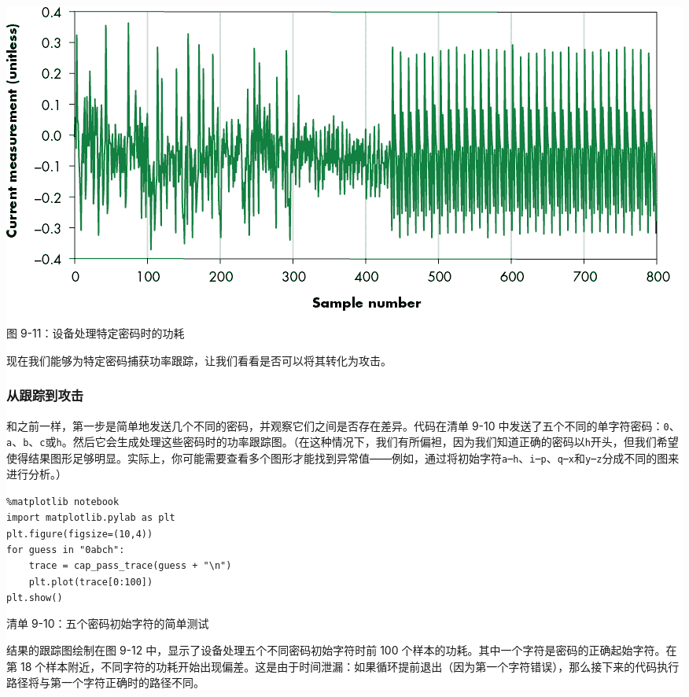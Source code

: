 ![f09011](img/f09011.png)

图 9-11：设备处理特定密码时的功耗

现在我们能够为特定密码捕获功率跟踪，让我们看看是否可以将其转化为攻击。

### 从跟踪到攻击

和之前一样，第一步是简单地发送几个不同的密码，并观察它们之间是否存在差异。代码在清单 9-10 中发送了五个不同的单字符密码：`0`、`a`、`b`、`c`或`h`。然后它会生成处理这些密码时的功率跟踪图。（在这种情况下，我们有所偏袒，因为我们知道正确的密码以`h`开头，但我们希望使得结果图形足够明显。实际上，你可能需要查看多个图形才能找到异常值——例如，通过将初始字符`a`–`h`、`i`–`p`、`q`–`x`和`y`–`z`分成不同的图来进行分析。）

```
%matplotlib notebook
import matplotlib.pylab as plt
plt.figure(figsize=(10,4))
for guess in "0abch":
    trace = cap_pass_trace(guess + "\n")
    plt.plot(trace[0:100])
plt.show()
```

清单 9-10：五个密码初始字符的简单测试

结果的跟踪图绘制在图 9-12 中，显示了设备处理五个不同密码初始字符时前 100 个样本的功耗。其中一个字符是密码的正确起始字符。在第 18 个样本附近，不同字符的功耗开始出现偏差。这是由于时间泄漏：如果循环提前退出（因为第一个字符错误），那么接下来的代码执行路径将与第一个字符正确时的路径不同。
